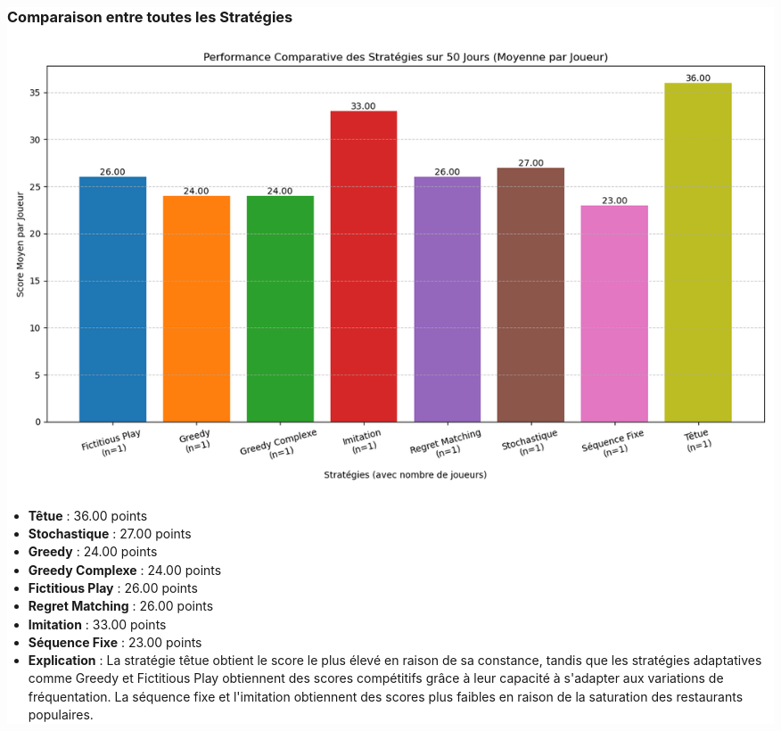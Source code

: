 ### Comparaison entre toutes les Stratégies
![Comparaison entre toutes les Stratégies](./graphes/All_Strategies.png)
- **Têtue** : 36.00 points
- **Stochastique** : 27.00 points
- **Greedy** : 24.00 points
- **Greedy Complexe** : 24.00 points
- **Fictitious Play** : 26.00 points
- **Regret Matching** : 26.00 points
- **Imitation** : 33.00 points
- **Séquence Fixe** : 23.00 points
- **Explication** : La stratégie têtue obtient le score le plus élevé en raison de sa constance, tandis que les stratégies adaptatives comme Greedy et Fictitious Play obtiennent des scores compétitifs grâce à leur capacité à s'adapter aux variations de fréquentation. La séquence fixe et l'imitation obtiennent des scores plus faibles en raison de la saturation des restaurants populaires.
